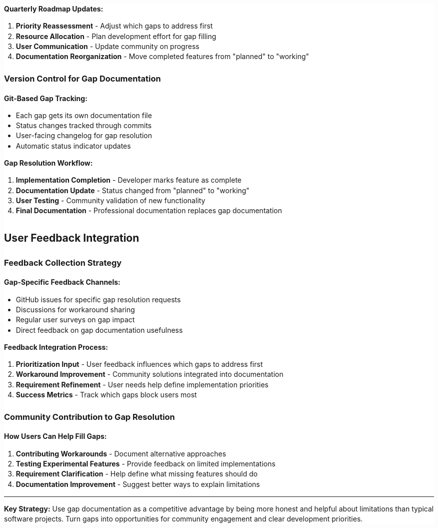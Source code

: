 **Quarterly Roadmap Updates:**
1. **Priority Reassessment** - Adjust which gaps to address first
2. **Resource Allocation** - Plan development effort for gap filling
3. **User Communication** - Update community on progress
4. **Documentation Reorganization** - Move completed features from "planned" to "working"

### Version Control for Gap Documentation

**Git-Based Gap Tracking:**
- Each gap gets its own documentation file
- Status changes tracked through commits
- User-facing changelog for gap resolution
- Automatic status indicator updates

**Gap Resolution Workflow:**
1. **Implementation Completion** - Developer marks feature as complete
2. **Documentation Update** - Status changed from "planned" to "working"
3. **User Testing** - Community validation of new functionality
4. **Final Documentation** - Professional documentation replaces gap documentation

## User Feedback Integration

### Feedback Collection Strategy

**Gap-Specific Feedback Channels:**
- GitHub issues for specific gap resolution requests
- Discussions for workaround sharing
- Regular user surveys on gap impact
- Direct feedback on gap documentation usefulness

**Feedback Integration Process:**
1. **Prioritization Input** - User feedback influences which gaps to address first
2. **Workaround Improvement** - Community solutions integrated into documentation
3. **Requirement Refinement** - User needs help define implementation priorities
4. **Success Metrics** - Track which gaps block users most

### Community Contribution to Gap Resolution

**How Users Can Help Fill Gaps:**
1. **Contributing Workarounds** - Document alternative approaches
2. **Testing Experimental Features** - Provide feedback on limited implementations
3. **Requirement Clarification** - Help define what missing features should do
4. **Documentation Improvement** - Suggest better ways to explain limitations

---

**Key Strategy:** Use gap documentation as a competitive advantage by being more honest and helpful about limitations than typical software projects. Turn gaps into opportunities for community engagement and clear development priorities.
